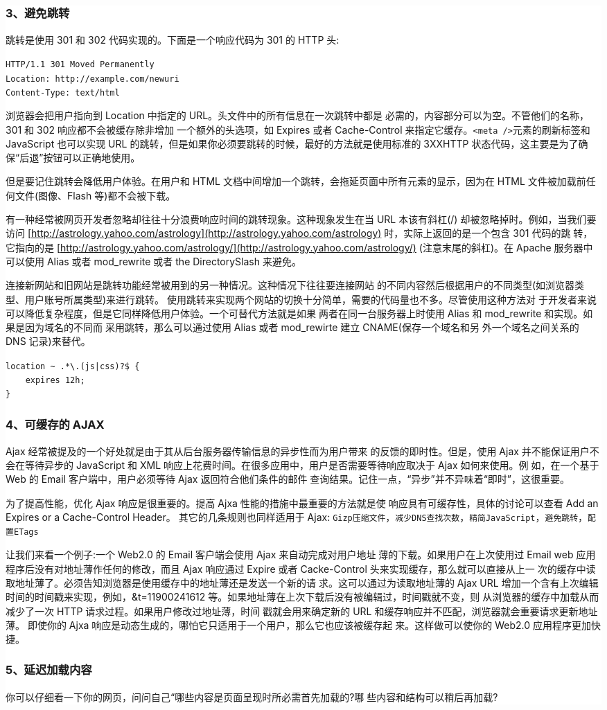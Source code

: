 ### 3、避免跳转

跳转是使用 301 和 302 代码实现的。下面是一个响应代码为 301 的 HTTP 头:

```
HTTP/1.1 301 Moved Permanently
Location: http://example.com/newuri
Content-Type: text/html
```

浏览器会把用户指向到 Location 中指定的 URL。头文件中的所有信息在一次跳转中都是 必需的，内容部分可以为空。不管他们的名称，301 和 302 响应都不会被缓存除非增加
一个额外的头选项，如 Expires 或者 Cache-Control 来指定它缓存。`<meta />`元素的刷新标签和 JavaScript 也可以实现 URL 的跳转，但是如果你必须要跳转的时候，最好的方法就是使用标准的
3XXHTTP 状态代码，这主要是为了确保“后退”按钮可以正确地使用。

但是要记住跳转会降低用户体验。在用户和 HTML 文档中间增加一个跳转，会拖延页面中所有元素的显示，因为在 HTML 文件被加载前任何文件(图像、Flash 等)都不会被下载。

有一种经常被网页开发者忽略却往往十分浪费响应时间的跳转现象。这种现象发生在当 URL 本该有斜杠(/)
却被忽略掉时。例如，当我们要访问 [http://astrology.yahoo.com/astrology](http://astrology.yahoo.com/astrology) 时，实际上返回的是一个包含 301 代码的跳
转，它指向的是 [http://astrology.yahoo.com/astrology/](http://astrology.yahoo.com/astrology/) (注意末尾的斜杠)。在 Apache 服务器中可以使用 Alias 或者 mod_rewrite
或者 the DirectorySlash 来避免。

连接新网站和旧网站是跳转功能经常被用到的另一种情况。这种情况下往往要连接网站 的不同内容然后根据用户的不同类型(如浏览器类型、用户账号所属类型)来进行跳转。
使用跳转来实现两个网站的切换十分简单，需要的代码量也不多。尽管使用这种方法对 于开发者来说可以降低复杂程度，但是它同样降低用户体验。一个可替代方法就是如果
两者在同一台服务器上时使用 Alias 和 mod_rewrite 和实现。如果是因为域名的不同而 采用跳转，那么可以通过使用 Alias 或者 mod_rewirte 建立 CNAME(保存一个域名和另
外一个域名之间关系的 DNS 记录)来替代。

```
location ~ .*\.(js|css)?$ {
    expires 12h;
}
```

### 4、可缓存的 AJAX

Ajax 经常被提及的一个好处就是由于其从后台服务器传输信息的异步性而为用户带来 的反馈的即时性。但是，使用 Ajax 并不能保证用户不会在等待异步的 JavaScript 和 XML
响应上花费时间。在很多应用中，用户是否需要等待响应取决于 Ajax 如何来使用。例 如，在一个基于 Web 的 Email 客户端中，用户必须等待 Ajax 返回符合他们条件的邮件
查询结果。记住一点，“异步”并不异味着“即时”，这很重要。

为了提高性能，优化 Ajax 响应是很重要的。提高 Ajxa 性能的措施中最重要的方法就是使 响应具有可缓存性，具体的讨论可以查看 Add an Expires or a Cache-Control Header。
其它的几条规则也同样适用于 Ajax: `Gizp压缩文件`，`减少DNS查找次数`，`精简JavaScript`，`避免跳转`，`配置ETags`

让我们来看一个例子:一个 Web2.0 的 Email 客户端会使用 Ajax 来自动完成对用户地址 薄的下载。如果用户在上次使用过 Email web 应用程序后没有对地址薄作任何的修改，而且
Ajax 响应通过 Expire 或者 Cacke-Control 头来实现缓存，那么就可以直接从上一 次的缓存中读取地址薄了。必须告知浏览器是使用缓存中的地址薄还是发送一个新的请
求。这可以通过为读取地址薄的 Ajax URL 增加一个含有上次编辑时间的时间戳来实现，例如，&t=11900241612 等。如果地址薄在上次下载后没有被编辑过，时间戳就不变，则
从浏览器的缓存中加载从而减少了一次 HTTP 请求过程。如果用户修改过地址薄，时间 戳就会用来确定新的 URL 和缓存响应并不匹配，浏览器就会重要请求更新地址薄。 即使你的 Ajxa
响应是动态生成的，哪怕它只适用于一个用户，那么它也应该被缓存起 来。这样做可以使你的 Web2.0 应用程序更加快捷。

### 5、延迟加载内容

你可以仔细看一下你的网页，问问自己“哪些内容是页面呈现时所必需首先加载的?哪 些内容和结构可以稍后再加载?
